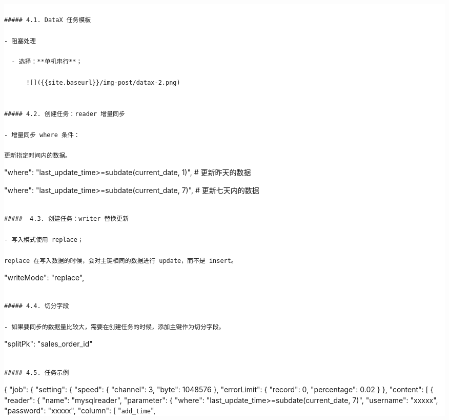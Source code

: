   ```

##### 4.1. DataX 任务模板

- 阻塞处理
  
    - 选择：**单机串行**；

        ![]({{site.baseurl}}/img-post/datax-2.png)
  

##### 4.2. 创建任务：reader 增量同步

- 增量同步 where 条件：

  更新指定时间内的数据。

  ```
  "where": "last_update_time>=subdate(current_date, 1)",    # 更新昨天的数据
  
  "where": "last_update_time>=subdate(current_date, 7)",    # 更新七天内的数据
  ```

#####  4.3. 创建任务：writer 替换更新

- 写入模式使用 replace；
    
  replace 在写入数据的时候，会对主键相同的数据进行 update，而不是 insert。
  
  ```
  "writeMode": "replace",
  ```
  
##### 4.4. 切分字段

- 如果要同步的数据量比较大，需要在创建任务的时候，添加主键作为切分字段。
  
  ```
  "splitPk": "sales_order_id"
  ```

##### 4.5. 任务示例

```
{
  "job": {
    "setting": {
      "speed": {
        "channel": 3,
        "byte": 1048576
      },
      "errorLimit": {
        "record": 0,
        "percentage": 0.02
      }
    },
    "content": [
      {
        "reader": {
          "name": "mysqlreader",
          "parameter": {
            "where": "last_update_time>=subdate(current_date, 7)",
            "username": "xxxxx",
            "password": "xxxxx",
            "column": [
              "`add_time`",